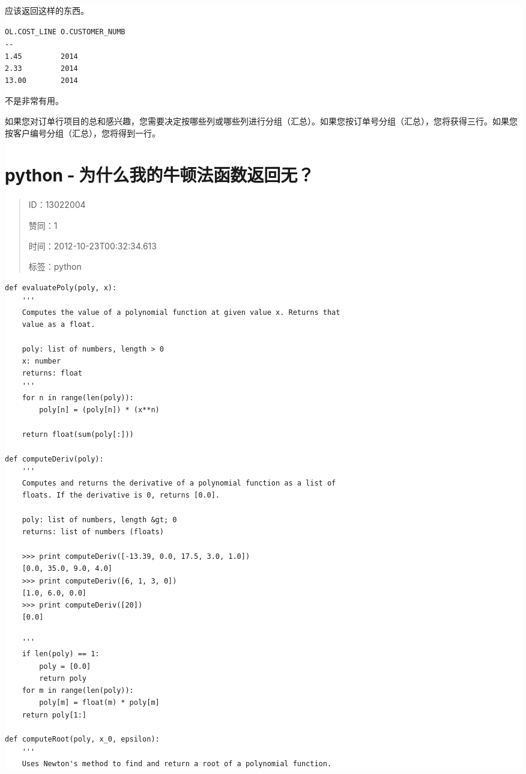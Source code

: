 应该返回这样的东西。

```
OL.COST_LINE O.CUSTOMER_NUMB 
--
1.45         2014
2.33         2014
13.00        2014 
```

不是非常有用。

如果您对订单行项目的总和感兴趣，您需要决定按哪些列或哪些列进行分组（汇总）。如果您按订单号分组（汇总），您将获得三行。如果您按客户编号分组（汇总），您将得到一行。

# python - 为什么我的牛顿法函数返回无？

> ID：13022004
> 
> 赞同：1
> 
> 时间：2012-10-23T00:32:34.613
> 
> 标签：python

```
def evaluatePoly(poly, x):
    '''
    Computes the value of a polynomial function at given value x. Returns that
    value as a float.

    poly: list of numbers, length > 0
    x: number
    returns: float
    '''
    for n in range(len(poly)):
        poly[n] = (poly[n]) * (x**n)

    return float(sum(poly[:]))

def computeDeriv(poly):
    '''
    Computes and returns the derivative of a polynomial function as a list of
    floats. If the derivative is 0, returns [0.0].

    poly: list of numbers, length &gt; 0
    returns: list of numbers (floats)

    >>> print computeDeriv([-13.39, 0.0, 17.5, 3.0, 1.0])
    [0.0, 35.0, 9.0, 4.0]
    >>> print computeDeriv([6, 1, 3, 0])
    [1.0, 6.0, 0.0]
    >>> print computeDeriv([20])
    [0.0]

    '''
    if len(poly) == 1:
        poly = [0.0]
        return poly
    for m in range(len(poly)):
        poly[m] = float(m) * poly[m]
    return poly[1:]

def computeRoot(poly, x_0, epsilon):
    '''
    Uses Newton's method to find and return a root of a polynomial function.
```